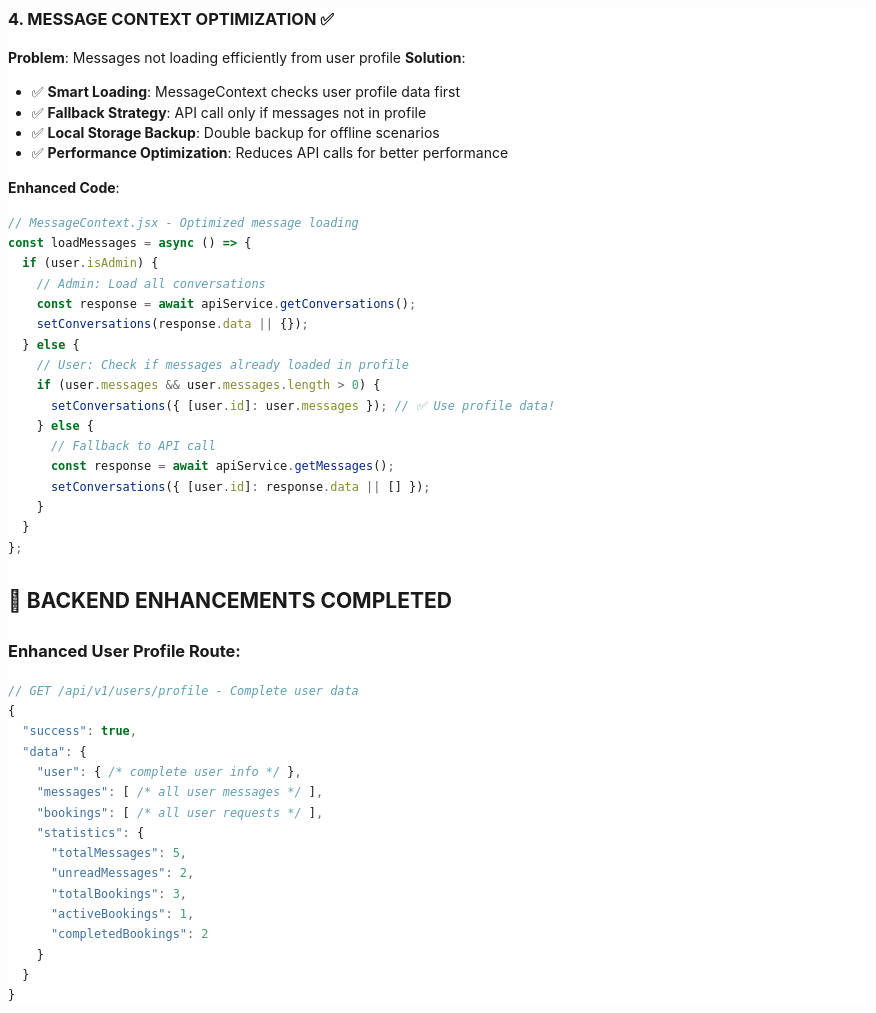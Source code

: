 ### 4. **MESSAGE CONTEXT OPTIMIZATION** ✅
**Problem**: Messages not loading efficiently from user profile
**Solution**:
- ✅ **Smart Loading**: MessageContext checks user profile data first
- ✅ **Fallback Strategy**: API call only if messages not in profile
- ✅ **Local Storage Backup**: Double backup for offline scenarios
- ✅ **Performance Optimization**: Reduces API calls for better performance

**Enhanced Code**:
```javascript
// MessageContext.jsx - Optimized message loading
const loadMessages = async () => {
  if (user.isAdmin) {
    // Admin: Load all conversations
    const response = await apiService.getConversations();
    setConversations(response.data || {});
  } else {
    // User: Check if messages already loaded in profile
    if (user.messages && user.messages.length > 0) {
      setConversations({ [user.id]: user.messages }); // ✅ Use profile data!
    } else {
      // Fallback to API call
      const response = await apiService.getMessages();
      setConversations({ [user.id]: response.data || [] });
    }
  }
};
```

## 🔧 **BACKEND ENHANCEMENTS COMPLETED**

### Enhanced User Profile Route:
```javascript
// GET /api/v1/users/profile - Complete user data
{
  "success": true,
  "data": {
    "user": { /* complete user info */ },
    "messages": [ /* all user messages */ ],
    "bookings": [ /* all user requests */ ],
    "statistics": {
      "totalMessages": 5,
      "unreadMessages": 2,
      "totalBookings": 3,
      "activeBookings": 1,
      "completedBookings": 2
    }
  }
}
```

